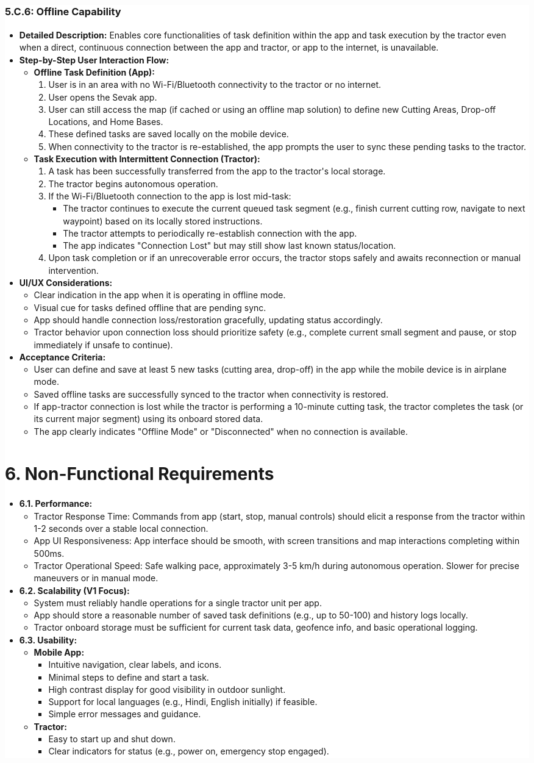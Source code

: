 ### 5.C.6: Offline Capability
*   **Detailed Description:** Enables core functionalities of task definition within the app and task execution by the tractor even when a direct, continuous connection between the app and tractor, or app to the internet, is unavailable.
*   **Step-by-Step User Interaction Flow:**
    *   **Offline Task Definition (App):**
        1.  User is in an area with no Wi-Fi/Bluetooth connectivity to the tractor or no internet.
        2.  User opens the Sevak app.
        3.  User can still access the map (if cached or using an offline map solution) to define new Cutting Areas, Drop-off Locations, and Home Bases.
        4.  These defined tasks are saved locally on the mobile device.
        5.  When connectivity to the tractor is re-established, the app prompts the user to sync these pending tasks to the tractor.
    *   **Task Execution with Intermittent Connection (Tractor):**
        1.  A task has been successfully transferred from the app to the tractor's local storage.
        2.  The tractor begins autonomous operation.
        3.  If the Wi-Fi/Bluetooth connection to the app is lost mid-task:
            *   The tractor continues to execute the current queued task segment (e.g., finish current cutting row, navigate to next waypoint) based on its locally stored instructions.
            *   The tractor attempts to periodically re-establish connection with the app.
            *   The app indicates "Connection Lost" but may still show last known status/location.
        4.  Upon task completion or if an unrecoverable error occurs, the tractor stops safely and awaits reconnection or manual intervention.
*   **UI/UX Considerations:**
    *   Clear indication in the app when it is operating in offline mode.
    *   Visual cue for tasks defined offline that are pending sync.
    *   App should handle connection loss/restoration gracefully, updating status accordingly.
    *   Tractor behavior upon connection loss should prioritize safety (e.g., complete current small segment and pause, or stop immediately if unsafe to continue).
*   **Acceptance Criteria:**
    *   User can define and save at least 5 new tasks (cutting area, drop-off) in the app while the mobile device is in airplane mode.
    *   Saved offline tasks are successfully synced to the tractor when connectivity is restored.
    *   If app-tractor connection is lost while the tractor is performing a 10-minute cutting task, the tractor completes the task (or its current major segment) using its onboard stored data.
    *   The app clearly indicates "Offline Mode" or "Disconnected" when no connection is available.

# 6. Non-Functional Requirements

* **6.1. Performance:** 
    * Tractor Response Time: Commands from app (start, stop, manual controls) should elicit a response from the tractor within 1-2 seconds over a stable local connection. 
    * App UI Responsiveness: App interface should be smooth, with screen transitions and map interactions completing within 500ms. 
    * Tractor Operational Speed: Safe walking pace, approximately 3-5 km/h during autonomous operation. Slower for precise maneuvers or in manual mode. 
* **6.2. Scalability (V1 Focus):** 
    * System must reliably handle operations for a single tractor unit per app. 
    * App should store a reasonable number of saved task definitions (e.g., up to 50-100) and history logs locally. 
    * Tractor onboard storage must be sufficient for current task data, geofence info, and basic operational logging. 
* **6.3. Usability:** 
    * **Mobile App:**
        * Intuitive navigation, clear labels, and icons. 
        * Minimal steps to define and start a task. 
        * High contrast display for good visibility in outdoor sunlight. 
        * Support for local languages (e.g., Hindi, English initially) if feasible. 
        * Simple error messages and guidance. 
    * **Tractor:**
        * Easy to start up and shut down. 
        * Clear indicators for status (e.g., power on, emergency stop engaged). 